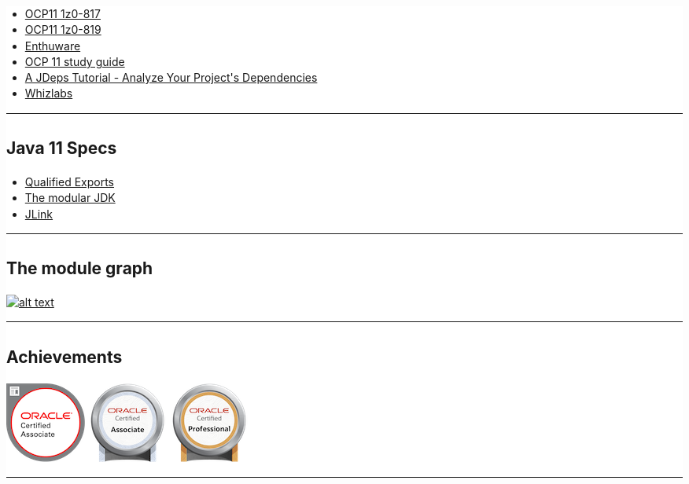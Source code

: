 -   [OCP11 1z0-817](https://education.oracle.com/upgrade-ocp-java-6-7-8-to-java-se-11-developer/pexam_1Z0-817)
-   [OCP11 1z0-819](https://education.oracle.com/java-se-11-developer/pexam_1Z0-819)
-   [Enthuware](https://enthuware.com/)
-   [OCP 11 study guide](https://www.goodreads.com/book/show/51132641-ocp-oracle-certified-professional-java-se-11-programmer-i-study-guide)
-   [A JDeps Tutorial - Analyze Your Project's Dependencies](https://nipafx.dev/jdeps-tutorial-analyze-java-project-dependencies)
-   [Whizlabs](https://www.whizlabs.com/)

---

## Java 11 Specs

-   [Qualified Exports](https://www.logicbig.com/tutorials/core-java-tutorial/modules/qualified-exports.html)
-   [The modular JDK](https://openjdk.java.net/jeps/200)
-   [JLink](https://docs.oracle.com/javase/9/tools/jlink.htm)

---

## The module graph

[![alt text](https://bugs.openjdk.java.net/secure/attachment/72525/jdk.png "The module graph")](https://openjdk.java.net/jeps/200)
 
---

## Achievements

[![alt text](../../../badges/oracle-certified-associate-java-se-7-programmer-100.png "OCA SE 7")](https://www.youracclaim.com/badges/f4c6cc1e-cb52-432b-904d-36d266112225/public_url)
[![alt text](../../../badges/oracle-certified-associate-java-se-8-programmer-100.png "OCA SE 8")](https://www.youracclaim.com/badges/a206436d-6fd8-4ca1-8feb-38a838446ee7/public_url)
[![alt text](../../../badges/oracle-certified-professional-java-se-8-programmer-100.png "OCP SE 8")](https://www.youracclaim.com/badges/92e036f5-4e11-4cff-9935-3e62266d2074/public_url)
  
---